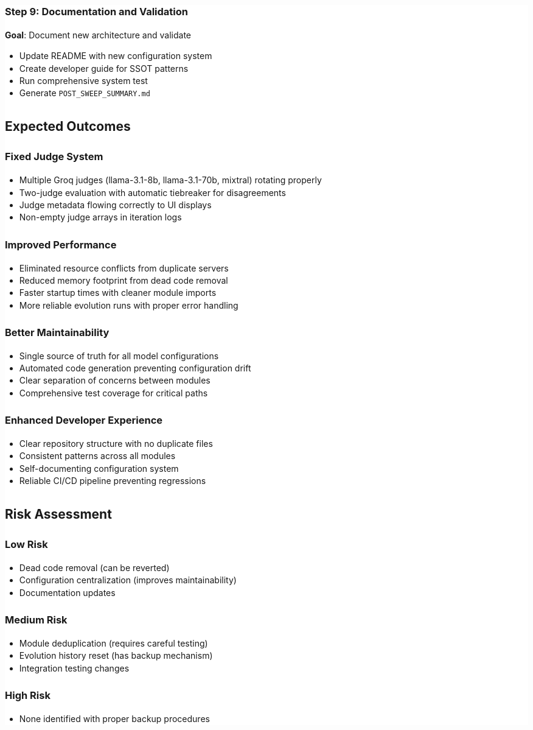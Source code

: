 ### Step 9: Documentation and Validation
**Goal**: Document new architecture and validate
- Update README with new configuration system
- Create developer guide for SSOT patterns
- Run comprehensive system test
- Generate `POST_SWEEP_SUMMARY.md`

## Expected Outcomes

### Fixed Judge System
- Multiple Groq judges (llama-3.1-8b, llama-3.1-70b, mixtral) rotating properly
- Two-judge evaluation with automatic tiebreaker for disagreements
- Judge metadata flowing correctly to UI displays
- Non-empty judge arrays in iteration logs

### Improved Performance
- Eliminated resource conflicts from duplicate servers
- Reduced memory footprint from dead code removal
- Faster startup times with cleaner module imports
- More reliable evolution runs with proper error handling

### Better Maintainability
- Single source of truth for all model configurations
- Automated code generation preventing configuration drift
- Clear separation of concerns between modules
- Comprehensive test coverage for critical paths

### Enhanced Developer Experience
- Clear repository structure with no duplicate files
- Consistent patterns across all modules
- Self-documenting configuration system
- Reliable CI/CD pipeline preventing regressions

## Risk Assessment

### Low Risk
- Dead code removal (can be reverted)
- Configuration centralization (improves maintainability)
- Documentation updates

### Medium Risk  
- Module deduplication (requires careful testing)
- Evolution history reset (has backup mechanism)
- Integration testing changes

### High Risk
- None identified with proper backup procedures

